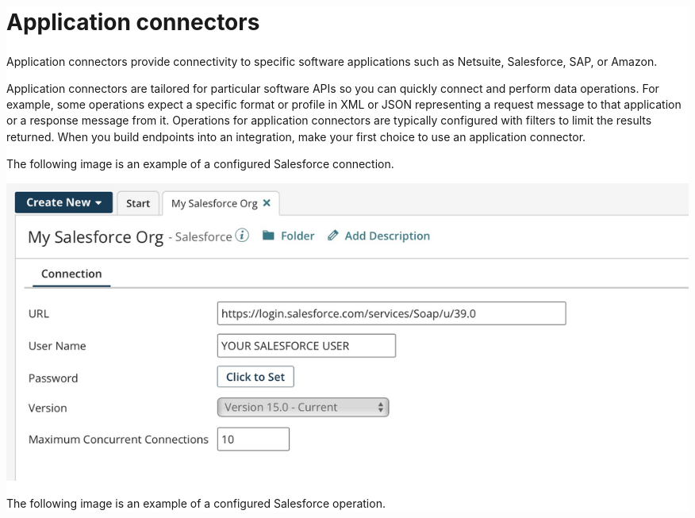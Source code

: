 # Application connectors 

<head>
  <meta name="guidename" content="Integration"/>
  <meta name="context" content="GUID-f3571dff-ed8f-4528-9948-cde0ee139045"/>
</head>

Application connectors provide connectivity to specific software applications such as Netsuite, Salesforce, SAP, or Amazon.

Application connectors are tailored for particular software APIs so you can quickly connect and perform data operations. For example, some operations expect a specific format or profile in XML or JSON representing a request message to that application or a response message from it. Operations for application connectors are typically configured with filters to limit the results returned. When you build endpoints into an integration, make your first choice to use an application connector.

The following image is an example of a configured Salesforce connection.

![Example of a configured application connection.](../Images/build-pg-salesforce-connection.jpg)

The following image is an example of a configured Salesforce operation.
